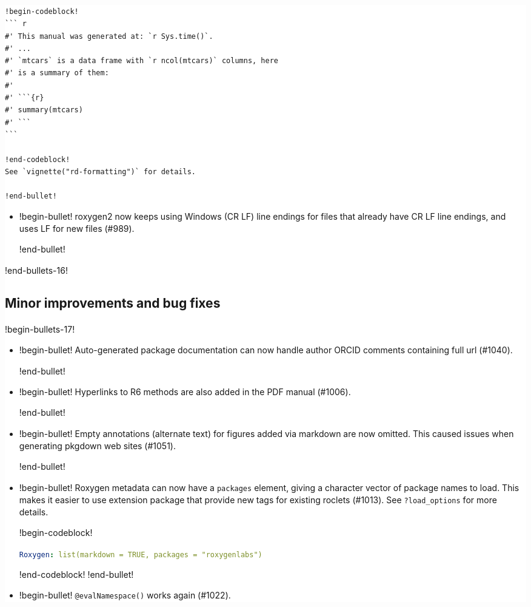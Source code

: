     !begin-codeblock!
    ``` r
    #' This manual was generated at: `r Sys.time()`.
    #' ...
    #' `mtcars` is a data frame with `r ncol(mtcars)` columns, here
    #' is a summary of them:
    #'
    #' ```{r}
    #' summary(mtcars)
    #' ```
    ```

    !end-codeblock!
    See `vignette("rd-formatting")` for details.

    !end-bullet!
-   !begin-bullet!
    roxygen2 now keeps using Windows (CR LF) line endings for files that
    already have CR LF line endings, and uses LF for new files (#989).

    !end-bullet!

!end-bullets-16!

## Minor improvements and bug fixes

!begin-bullets-17!

-   !begin-bullet!
    Auto-generated package documentation can now handle author ORCID
    comments containing full url (#1040).

    !end-bullet!
-   !begin-bullet!
    Hyperlinks to R6 methods are also added in the PDF manual (#1006).

    !end-bullet!
-   !begin-bullet!
    Empty annotations (alternate text) for figures added via markdown
    are now omitted. This caused issues when generating pkgdown web
    sites (#1051).

    !end-bullet!
-   !begin-bullet!
    Roxygen metadata can now have a `packages` element, giving a
    character vector of package names to load. This makes it easier to
    use extension package that provide new tags for existing roclets
    (#1013). See `?load_options` for more details.

    !begin-codeblock!
    ``` yaml
    Roxygen: list(markdown = TRUE, packages = "roxygenlabs")
    ```

    !end-codeblock!
    !end-bullet!
-   !begin-bullet!
    `@evalNamespace()` works again (#1022).

